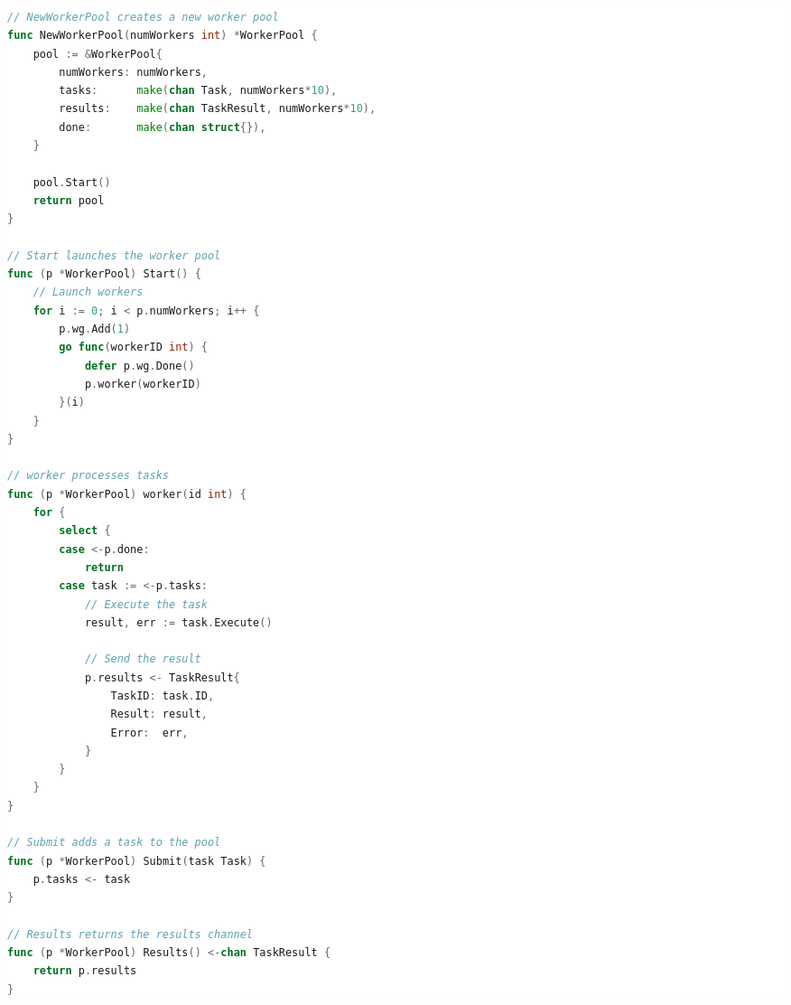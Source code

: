 ```go
// NewWorkerPool creates a new worker pool
func NewWorkerPool(numWorkers int) *WorkerPool {
    pool := &WorkerPool{
        numWorkers: numWorkers,
        tasks:      make(chan Task, numWorkers*10),
        results:    make(chan TaskResult, numWorkers*10),
        done:       make(chan struct{}),
    }
    
    pool.Start()
    return pool
}

// Start launches the worker pool
func (p *WorkerPool) Start() {
    // Launch workers
    for i := 0; i < p.numWorkers; i++ {
        p.wg.Add(1)
        go func(workerID int) {
            defer p.wg.Done()
            p.worker(workerID)
        }(i)
    }
}

// worker processes tasks
func (p *WorkerPool) worker(id int) {
    for {
        select {
        case <-p.done:
            return
        case task := <-p.tasks:
            // Execute the task
            result, err := task.Execute()
            
            // Send the result
            p.results <- TaskResult{
                TaskID: task.ID,
                Result: result,
                Error:  err,
            }
        }
    }
}

// Submit adds a task to the pool
func (p *WorkerPool) Submit(task Task) {
    p.tasks <- task
}

// Results returns the results channel
func (p *WorkerPool) Results() <-chan TaskResult {
    return p.results
}
```
